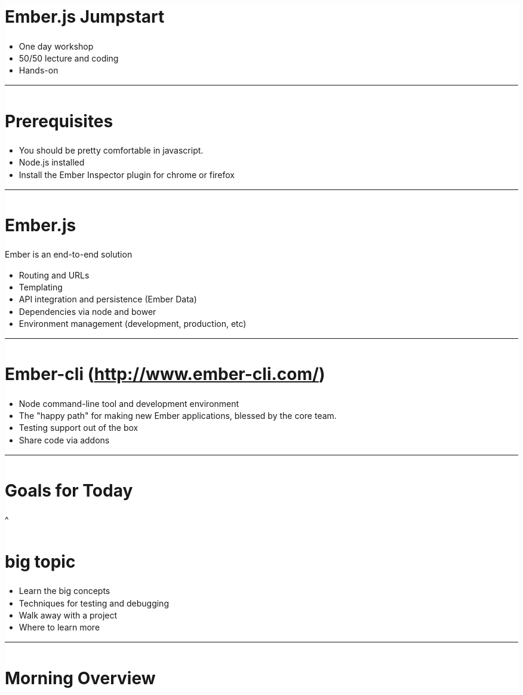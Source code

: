 # Ember.js Jumpstart

- One day workshop
- 50/50 lecture and coding
- Hands-on

---
# Prerequisites

- You should be pretty comfortable in javascript.
- Node.js installed
- Install the Ember Inspector plugin for chrome or firefox

---
# Ember.js

Ember is an end-to-end solution

- Routing and URLs
- Templating
- API integration and persistence (Ember Data)
- Dependencies via node and bower
- Environment management (development, production, etc)

---
# Ember-cli (http://www.ember-cli.com/)

- Node command-line tool and development environment
- The "happy path" for making new Ember applications, blessed by the core team.
- Testing support out of the box
- Share code via addons

---
# Goals for Today

^
# big topic
-  Learn the big concepts
-  Techniques for testing and debugging
-  Walk away with a project
-  Where to learn more

---
# Morning Overview
